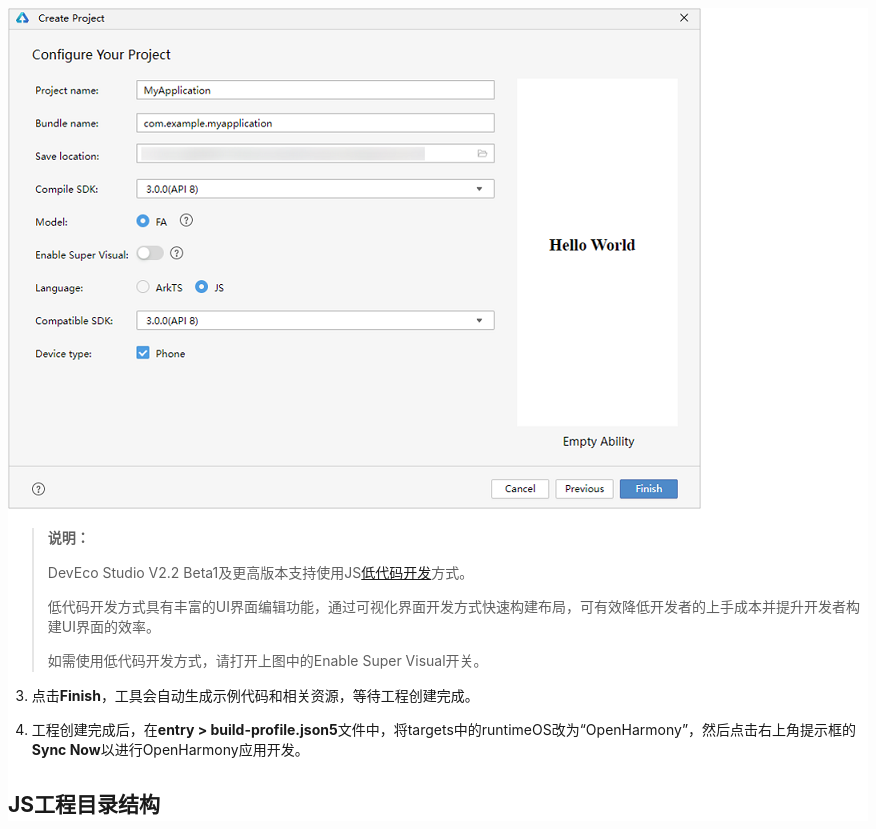    ![chooseFAModel_js](figures/chooseFAModel_js.png)

   > **说明：**
   > 
   > DevEco Studio V2.2 Beta1及更高版本支持使用JS[低代码开发](https://developer.harmonyos.com/cn/docs/documentation/doc-guides-V3/ide-low-code-overview-0000001480179573-V3)方式。
   > 
   > 低代码开发方式具有丰富的UI界面编辑功能，通过可视化界面开发方式快速构建布局，可有效降低开发者的上手成本并提升开发者构建UI界面的效率。
   > 
   > 如需使用低代码开发方式，请打开上图中的Enable Super Visual开关。

3. 点击**Finish**，工具会自动生成示例代码和相关资源，等待工程创建完成。

4. 工程创建完成后，在**entry > build-profile.json5**文件中，将targets中的runtimeOS改为“OpenHarmony”，然后点击右上角提示框的**Sync Now**以进行OpenHarmony应用开发。


## JS工程目录结构
